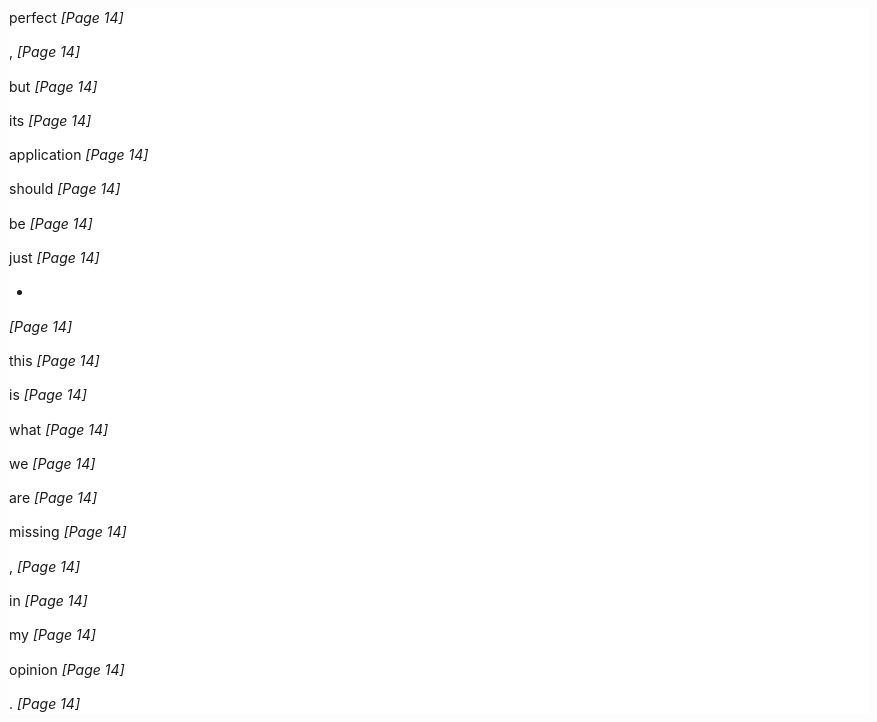 perfect
*[Page 14]*

,
*[Page 14]*

but
*[Page 14]*

its
*[Page 14]*

application
*[Page 14]*

should
*[Page 14]*

be
*[Page 14]*

just
*[Page 14]*

-
*[Page 14]*

this
*[Page 14]*

is
*[Page 14]*

what
*[Page 14]*

we
*[Page 14]*

are
*[Page 14]*

missing
*[Page 14]*

,
*[Page 14]*

in
*[Page 14]*

my
*[Page 14]*

opinion
*[Page 14]*

.
*[Page 14]*
